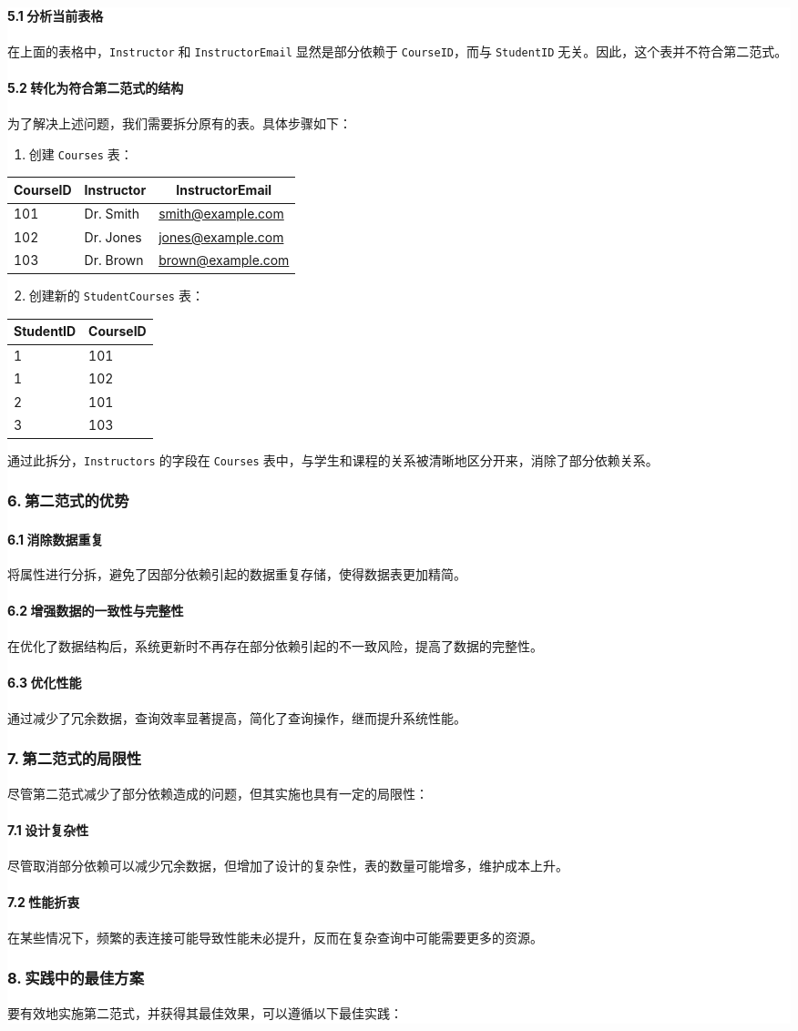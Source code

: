 #### 5.1 分析当前表格
在上面的表格中，`Instructor` 和 `InstructorEmail` 显然是部分依赖于 `CourseID`，而与 `StudentID` 无关。因此，这个表并不符合第二范式。

#### 5.2 转化为符合第二范式的结构
为了解决上述问题，我们需要拆分原有的表。具体步骤如下：

1. 创建 `Courses` 表：

| CourseID | Instructor | InstructorEmail        |
|----------|------------|-------------------------|
| 101      | Dr. Smith  | smith@example.com       |
| 102      | Dr. Jones  | jones@example.com       |
| 103      | Dr. Brown  | brown@example.com       |

2. 创建新的 `StudentCourses` 表：

| StudentID | CourseID |
|-----------|----------|
| 1         | 101      |
| 1         | 102      |
| 2         | 101      |
| 3         | 103      |

通过此拆分，`Instructors` 的字段在 `Courses` 表中，与学生和课程的关系被清晰地区分开来，消除了部分依赖关系。

### 6. 第二范式的优势

#### 6.1 消除数据重复
将属性进行分拆，避免了因部分依赖引起的数据重复存储，使得数据表更加精简。

#### 6.2 增强数据的一致性与完整性
在优化了数据结构后，系统更新时不再存在部分依赖引起的不一致风险，提高了数据的完整性。

#### 6.3 优化性能
通过减少了冗余数据，查询效率显著提高，简化了查询操作，继而提升系统性能。

### 7. 第二范式的局限性

尽管第二范式减少了部分依赖造成的问题，但其实施也具有一定的局限性：

#### 7.1 设计复杂性
尽管取消部分依赖可以减少冗余数据，但增加了设计的复杂性，表的数量可能增多，维护成本上升。

#### 7.2 性能折衷
在某些情况下，频繁的表连接可能导致性能未必提升，反而在复杂查询中可能需要更多的资源。

### 8. 实践中的最佳方案

要有效地实施第二范式，并获得其最佳效果，可以遵循以下最佳实践：
